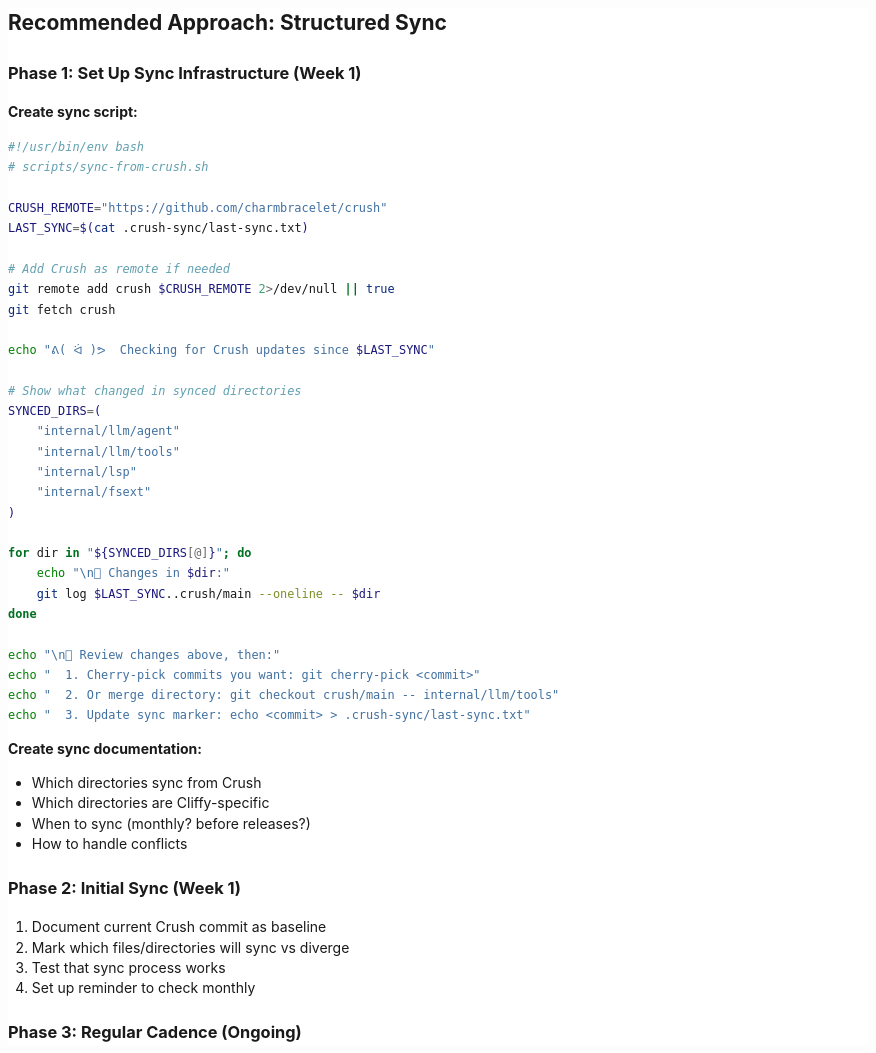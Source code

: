 ## Recommended Approach: Structured Sync

### Phase 1: Set Up Sync Infrastructure (Week 1)

**Create sync script:**
```bash
#!/usr/bin/env bash
# scripts/sync-from-crush.sh

CRUSH_REMOTE="https://github.com/charmbracelet/crush"
LAST_SYNC=$(cat .crush-sync/last-sync.txt)

# Add Crush as remote if needed
git remote add crush $CRUSH_REMOTE 2>/dev/null || true
git fetch crush

echo "ᕕ( ᐛ )ᕗ  Checking for Crush updates since $LAST_SYNC"

# Show what changed in synced directories
SYNCED_DIRS=(
    "internal/llm/agent"
    "internal/llm/tools"
    "internal/lsp"
    "internal/fsext"
)

for dir in "${SYNCED_DIRS[@]}"; do
    echo "\n📁 Changes in $dir:"
    git log $LAST_SYNC..crush/main --oneline -- $dir
done

echo "\n🤔 Review changes above, then:"
echo "  1. Cherry-pick commits you want: git cherry-pick <commit>"
echo "  2. Or merge directory: git checkout crush/main -- internal/llm/tools"
echo "  3. Update sync marker: echo <commit> > .crush-sync/last-sync.txt"
```

**Create sync documentation:**
- Which directories sync from Crush
- Which directories are Cliffy-specific
- When to sync (monthly? before releases?)
- How to handle conflicts

### Phase 2: Initial Sync (Week 1)

1. Document current Crush commit as baseline
2. Mark which files/directories will sync vs diverge
3. Test that sync process works
4. Set up reminder to check monthly

### Phase 3: Regular Cadence (Ongoing)
